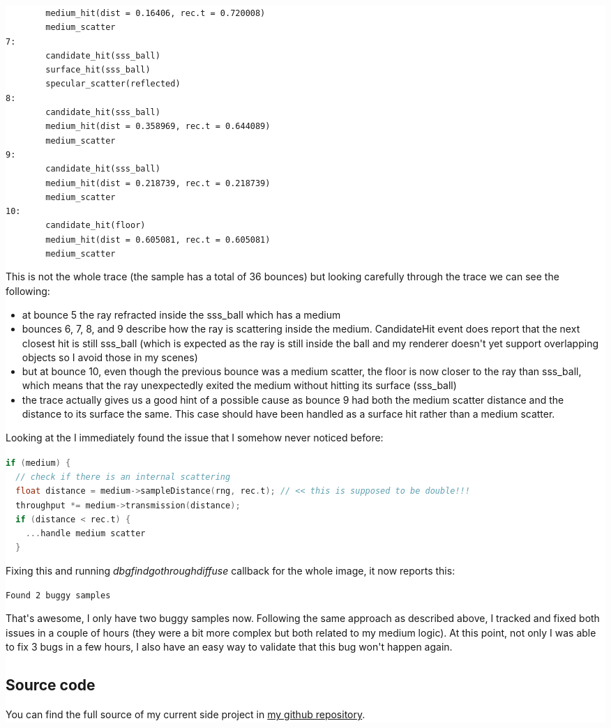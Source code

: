 ```
        medium_hit(dist = 0.16406, rec.t = 0.720008) 
        medium_scatter 
7: 
        candidate_hit(sss_ball) 
        surface_hit(sss_ball) 
        specular_scatter(reflected) 
8: 
        candidate_hit(sss_ball) 
        medium_hit(dist = 0.358969, rec.t = 0.644089) 
        medium_scatter 
9: 
        candidate_hit(sss_ball) 
        medium_hit(dist = 0.218739, rec.t = 0.218739) 
        medium_scatter 
10: 
        candidate_hit(floor) 
        medium_hit(dist = 0.605081, rec.t = 0.605081) 
        medium_scatter
```

This is not the whole trace (the sample has a total of 36 bounces) but looking carefully through the trace we can see the following:

- at bounce 5 the ray refracted inside the sss_ball which has a medium
- bounces 6, 7, 8, and 9 describe how the ray is scattering inside the medium. CandidateHit event does report that the next closest hit is still sss_ball (which is expected as the ray is still inside the ball and my renderer doesn't yet support overlapping objects so I avoid those in my scenes)
- but at bounce 10, even though the previous bounce was a medium scatter, the floor is now closer to the ray than sss_ball, which means that the ray unexpectedly exited the medium without hitting its surface (sss_ball)
- the trace actually gives us a good hint of a possible cause as bounce 9 had both the medium scatter distance and the distance to its surface the same. This case should have been handled as a surface hit rather than a medium scatter.

Looking at the I immediately found the issue that I somehow never noticed before:

```cpp
if (medium) { 
  // check if there is an internal scattering 
  float distance = medium->sampleDistance(rng, rec.t); // << this is supposed to be double!!! 
  throughput *= medium->transmission(distance); 
  if (distance < rec.t) {
    ...handle medium scatter
  }
```

Fixing this and running _dbgfindgothroughdiffuse_ callback for the whole image, it now reports this:

```
Found 2 buggy samples
```

That's awesome, I only have two buggy samples now. Following the same approach as described above, I tracked and fixed both issues in a couple of hours (they were a bit more complex but both related to my medium logic). At this point, not only I was able to fix 3 bugs in a few hours, I also have an easy way to validate that this bug won't happen again.

## Source code

You can find the full source of my current side project in [my github repository](https://github.com/voxel-tracer/riow/tree/main/riow).
